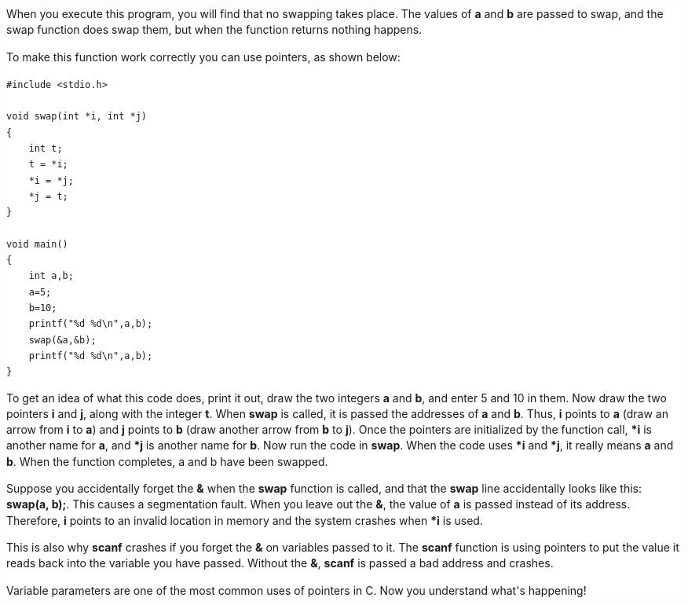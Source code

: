 When you execute this program, you will find that no swapping takes place. The values of **a** and **b** are passed to swap, and the swap function does swap them, but when the function returns nothing happens.

To make this function work correctly you can use pointers, as shown below:

```
#include <stdio.h>

void swap(int *i, int *j)
{
    int t;
    t = *i;
    *i = *j;
    *j = t;
}

void main()
{
    int a,b;
    a=5;
    b=10;
    printf("%d %d\n",a,b);
    swap(&a,&b);
    printf("%d %d\n",a,b);
}
```

To get an idea of what this code does, print it out, draw the two integers **a** and **b**, and enter 5 and 10 in them. Now draw the two pointers **i** and **j**, along with the integer **t**. When **swap** is called, it is passed the addresses of **a** and **b**. Thus, **i** points to **a** (draw an arrow from **i** to **a**) and **j** points to **b** (draw another arrow from **b** to **j**). Once the pointers are initialized by the function call, **\*i** is another name for **a**, and **\*j** is another name for **b**. Now run the code in **swap**. When the code uses **\*i** and **\*j**, it really means **a** and **b**. When the function completes, a and b have been swapped.

Suppose you accidentally forget the **&** when the **swap** function is called, and that the **swap** line accidentally looks like this: **swap(a, b);**. This causes a segmentation fault. When you leave out the **&**, the value of **a** is passed instead of its address. Therefore, **i** points to an invalid location in memory and the system crashes when **\*i** is used.

This is also why **scanf** crashes if you forget the **&** on variables passed to it. The **scanf** function is using pointers to put the value it reads back into the variable you have passed. Without the **&**, **scanf** is passed a bad address and crashes.

Variable parameters are one of the most common uses of pointers in C. Now you understand what's happening!